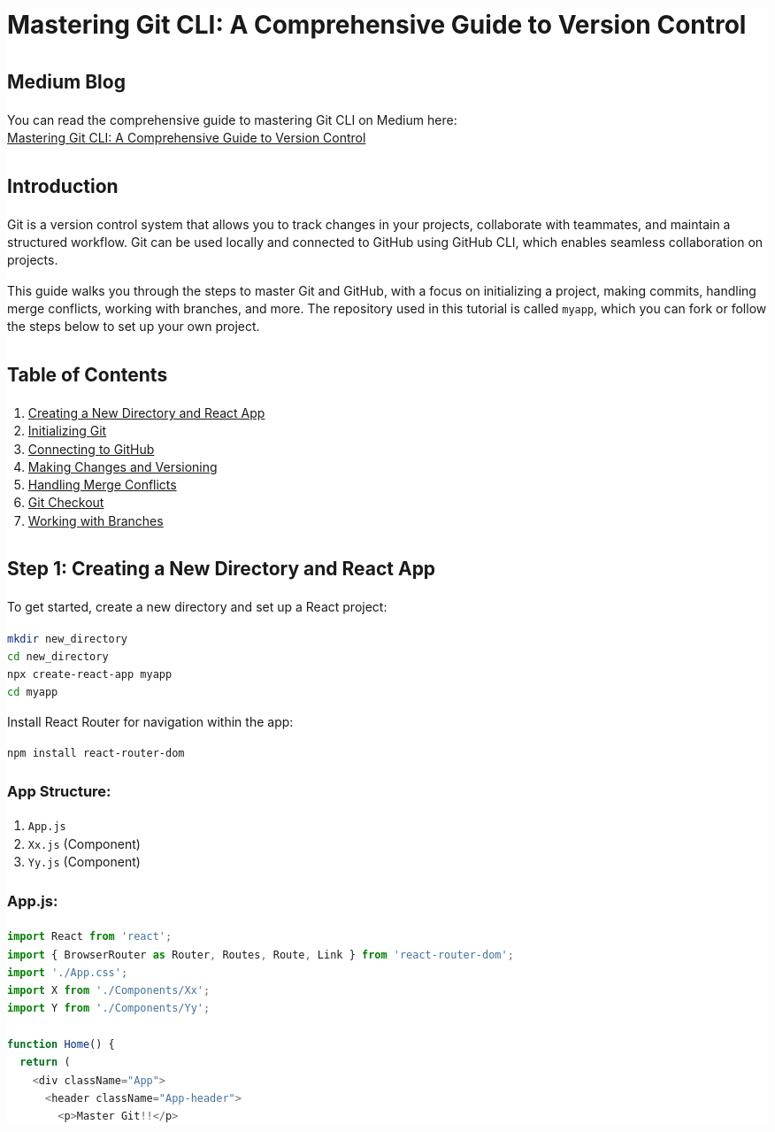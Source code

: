 # Mastering Git CLI: A Comprehensive Guide to Version Control

## Medium Blog

You can read the comprehensive guide to mastering Git CLI on Medium here:  
[Mastering Git CLI: A Comprehensive Guide to Version Control](https://medium.com/@shashank.kannan.cs/mastering-git-cli-a-comprehensive-guide-to-version-control-d600eb3e294f)

## Introduction
Git is a version control system that allows you to track changes in your projects, collaborate with teammates, and maintain a structured workflow. Git can be used locally and connected to GitHub using GitHub CLI, which enables seamless collaboration on projects.

This guide walks you through the steps to master Git and GitHub, with a focus on initializing a project, making commits, handling merge conflicts, working with branches, and more. The repository used in this tutorial is called `myapp`, which you can fork or follow the steps below to set up your own project.

## Table of Contents
1. [Creating a New Directory and React App](#step-1-creating-a-new-directory-and-react-app)
2. [Initializing Git](#step-2-initializing-git)
3. [Connecting to GitHub](#step-3-connecting-to-github)
4. [Making Changes and Versioning](#step-4-making-changes-and-versioning)
5. [Handling Merge Conflicts](#step-5-handling-merge-conflicts)
6. [Git Checkout](#step-6-git-checkout)
7. [Working with Branches](#step-7-working-with-branches)

## Step 1: Creating a New Directory and React App
To get started, create a new directory and set up a React project:

```bash
mkdir new_directory
cd new_directory
npx create-react-app myapp
cd myapp
```

Install React Router for navigation within the app:

```bash
npm install react-router-dom
```

### App Structure:
1. `App.js`
2. `Xx.js` (Component)
3. `Yy.js` (Component)

### App.js:
```javascript
import React from 'react';
import { BrowserRouter as Router, Routes, Route, Link } from 'react-router-dom';
import './App.css';
import X from './Components/Xx';
import Y from './Components/Yy';

function Home() {
  return (
    <div className="App">
      <header className="App-header">
        <p>Master Git!!</p>
```
